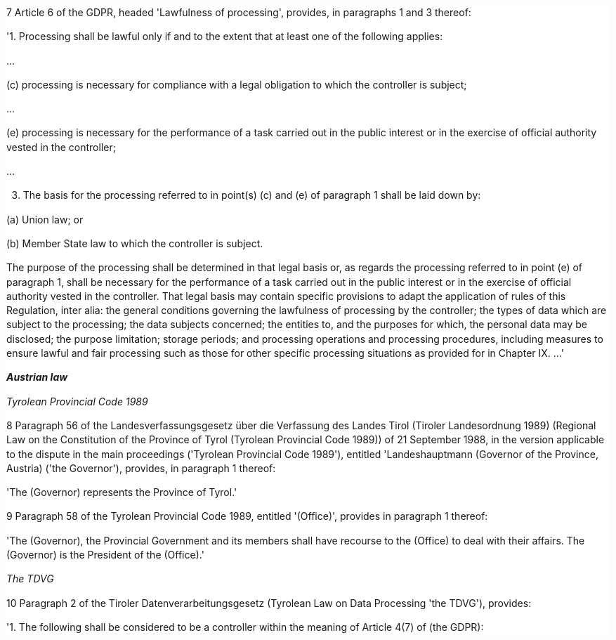 7 Article 6 of the GDPR, headed 'Lawfulness of processing', provides, in paragraphs 1 and 3 thereof:

'1. Processing shall be lawful only if and to the extent that at least one of the following applies:

...

(c) processing is necessary for compliance with a legal obligation to which the controller is subject;

...

(e) processing is necessary for the performance of a task carried out in the public interest or in the exercise of official authority vested in the controller;

...

3. The basis for the processing referred to in point(s) (c) and (e) of paragraph 1 shall be laid down by:

(a) Union law; or

(b) Member State law to which the controller is subject.

The purpose of the processing shall be determined in that legal basis or, as regards the processing referred to in point (e) of paragraph 1, shall be necessary for the performance of a task carried out in the public interest or in the exercise of official authority vested in the controller. That legal basis may contain specific provisions to adapt the application of rules of this Regulation, inter alia: the general conditions governing the lawfulness of processing by the controller; the types of data which are subject to the processing; the data subjects concerned; the entities to, and the purposes for which, the personal data may be disclosed; the purpose limitation; storage periods; and processing operations and processing procedures, including measures to ensure lawful and fair processing such as those for other specific processing situations as provided for in Chapter IX. ...'

 _**Austrian law**_

 _Tyrolean Provincial Code 1989_

8 Paragraph 56 of the Landesverfassungsgesetz über die Verfassung des Landes Tirol (Tiroler Landesordnung 1989) (Regional Law on the Constitution of the Province of Tyrol (Tyrolean Provincial Code 1989)) of 21 September 1988, in the version applicable to the dispute in the main proceedings ('Tyrolean Provincial Code 1989'), entitled 'Landeshauptmann (Governor of the Province, Austria) ('the Governor'), provides, in paragraph 1 thereof:

'The (Governor) represents the Province of Tyrol.'

9 Paragraph 58 of the Tyrolean Provincial Code 1989, entitled '(Office)', provides in paragraph 1 thereof:

'The (Governor), the Provincial Government and its members shall have recourse to the (Office) to deal with their affairs. The (Governor) is the President of the (Office).'

 _The TDVG_

10 Paragraph 2 of the Tiroler Datenverarbeitungsgesetz (Tyrolean Law on Data Processing 'the TDVG'), provides:

'1. The following shall be considered to be a controller within the meaning of Article 4(7) of (the GDPR):
